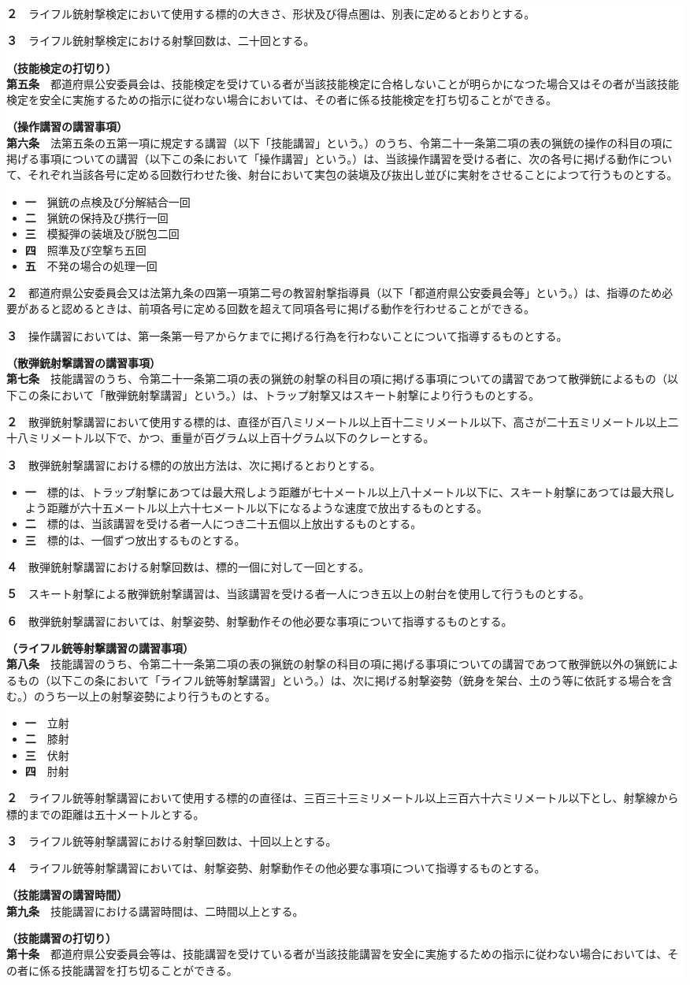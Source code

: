 **２**　ライフル銃射撃検定において使用する標的の大きさ、形状及び得点圏は、別表に定めるとおりとする。  
  
**３**　ライフル銃射撃検定における射撃回数は、二十回とする。  
  
**（技能検定の打切り）**  
**第五条**　都道府県公安委員会は、技能検定を受けている者が当該技能検定に合格しないことが明らかになつた場合又はその者が当該技能検定を安全に実施するための指示に従わない場合においては、その者に係る技能検定を打ち切ることができる。  
  
**（操作講習の講習事項）**  
**第六条**　法第五条の五第一項に規定する講習（以下「技能講習」という。）のうち、令第二十一条第二項の表の猟銃の操作の科目の項に掲げる事項についての講習（以下この条において「操作講習」という。）は、当該操作講習を受ける者に、次の各号に掲げる動作について、それぞれ当該各号に定める回数行わせた後、射台において実包の装塡及び抜出し並びに実射をさせることによつて行うものとする。  
* **一**　猟銃の点検及び分解結合一回  
* **二**　猟銃の保持及び携行一回  
* **三**　模擬弾の装塡及び脱包二回  
* **四**　照準及び空撃ち五回  
* **五**　不発の場合の処理一回  
  
**２**　都道府県公安委員会又は法第九条の四第一項第二号の教習射撃指導員（以下「都道府県公安委員会等」という。）は、指導のため必要があると認めるときは、前項各号に定める回数を超えて同項各号に掲げる動作を行わせることができる。  
  
**３**　操作講習においては、第一条第一号アからケまでに掲げる行為を行わないことについて指導するものとする。  
  
**（散弾銃射撃講習の講習事項）**  
**第七条**　技能講習のうち、令第二十一条第二項の表の猟銃の射撃の科目の項に掲げる事項についての講習であつて散弾銃によるもの（以下この条において「散弾銃射撃講習」という。）は、トラップ射撃又はスキート射撃により行うものとする。  
  
**２**　散弾銃射撃講習において使用する標的は、直径が百八ミリメートル以上百十二ミリメートル以下、高さが二十五ミリメートル以上二十八ミリメートル以下で、かつ、重量が百グラム以上百十グラム以下のクレーとする。  
  
**３**　散弾銃射撃講習における標的の放出方法は、次に掲げるとおりとする。  
* **一**　標的は、トラップ射撃にあつては最大飛しよう距離が七十メートル以上八十メートル以下に、スキート射撃にあつては最大飛しよう距離が六十五メートル以上六十七メートル以下になるような速度で放出するものとする。  
* **二**　標的は、当該講習を受ける者一人につき二十五個以上放出するものとする。  
* **三**　標的は、一個ずつ放出するものとする。  
  
**４**　散弾銃射撃講習における射撃回数は、標的一個に対して一回とする。  
  
**５**　スキート射撃による散弾銃射撃講習は、当該講習を受ける者一人につき五以上の射台を使用して行うものとする。  
  
**６**　散弾銃射撃講習においては、射撃姿勢、射撃動作その他必要な事項について指導するものとする。  
  
**（ライフル銃等射撃講習の講習事項）**  
**第八条**　技能講習のうち、令第二十一条第二項の表の猟銃の射撃の科目の項に掲げる事項についての講習であつて散弾銃以外の猟銃によるもの（以下この条において「ライフル銃等射撃講習」という。）は、次に掲げる射撃姿勢（銃身を架台、土のう等に依託する場合を含む。）のうち一以上の射撃姿勢により行うものとする。  
* **一**　立射  
* **二**　膝射  
* **三**　伏射  
* **四**　肘射  
  
**２**　ライフル銃等射撃講習において使用する標的の直径は、三百三十三ミリメートル以上三百六十六ミリメートル以下とし、射撃線から標的までの距離は五十メートルとする。  
  
**３**　ライフル銃等射撃講習における射撃回数は、十回以上とする。  
  
**４**　ライフル銃等射撃講習においては、射撃姿勢、射撃動作その他必要な事項について指導するものとする。  
  
**（技能講習の講習時間）**  
**第九条**　技能講習における講習時間は、二時間以上とする。  
  
**（技能講習の打切り）**  
**第十条**　都道府県公安委員会等は、技能講習を受けている者が当該技能講習を安全に実施するための指示に従わない場合においては、その者に係る技能講習を打ち切ることができる。  
  